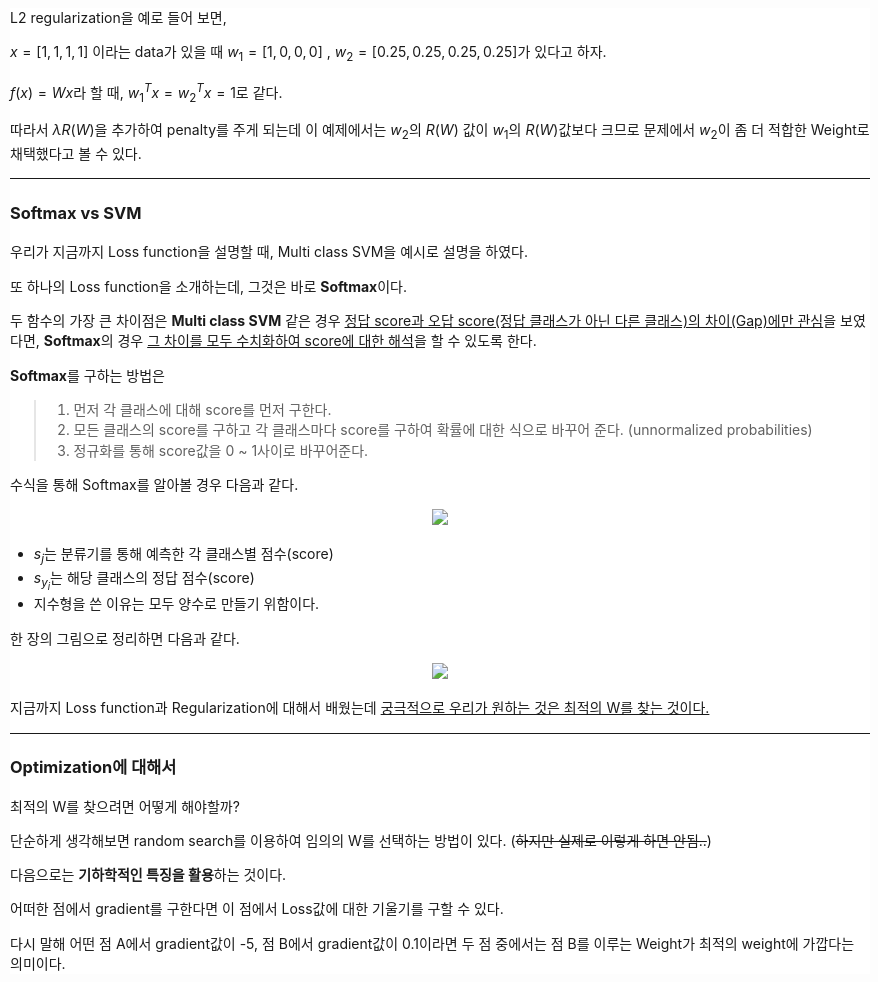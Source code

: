 L2 regularization을 예로 들어 보면,

$x = [1,1,1,1]$ 이라는 data가 있을 때
$w_1 = [1,0,0,0]$ , $w_2 = [0.25,0.25,0.25,0.25]$가 있다고 하자.

$f(x) = Wx$라 할 때, $w_1^Tx = w_2^Tx = 1$로 같다.

따라서 $\lambda R(W)$을 추가하여 penalty를 주게 되는데
이 예제에서는 $w_2$의 $R(W)$ 값이 $w_1$의 $R(W)$값보다 크므로
문제에서 $w_2$이 좀 더 적합한 Weight로 채택했다고 볼 수 있다.

---

### Softmax vs SVM

우리가 지금까지 Loss function을 설명할 때,
Multi class SVM을 예시로 설명을 하였다.

또 하나의 Loss function을 소개하는데, 그것은 바로 **Softmax**이다.

두 함수의 가장 큰 차이점은 **Multi class SVM** 같은 경우 <U>정답 score과 오답 score(정답 클래스가 아닌 다른 클래스)의 차이(Gap)에만 관심</U>을 보였다면,
**Softmax**의 경우 <U>그 차이를 모두 수치화하여 score에 대한 해석</U>을 할 수 있도록 한다.

**Softmax**를 구하는 방법은
> 1. 먼저 각 클래스에 대해 score를 먼저 구한다.
> 2. 모든 클래스의 score를 구하고 각 클래스마다 score를 구하여 확률에 대한 식으로 바꾸어 준다. (unnormalized probabilities)
> 3. 정규화를 통해 score값을 0 ~ 1사이로 바꾸어준다.

수식을 통해 Softmax를 알아볼 경우 다음과 같다.

<p align="center"><img src="https://user-images.githubusercontent.com/41863759/94807056-ff665980-0429-11eb-8462-2519eb115a11.png" width = "300" ></p>

- $s_j$는 분류기를 통해 예측한 각 클래스별 점수(score)
- $s_{y_i}$는 해당 클래스의 정답 점수(score)
- 지수형을 쓴 이유는 모두 양수로 만들기 위함이다.

한 장의 그림으로 정리하면 다음과 같다.

<p align="center"><img src="https://user-images.githubusercontent.com/41863759/87333393-0347b580-c578-11ea-9a0a-903e7d30f1a4.png" width = "550" ></p>

지금까지 Loss function과 Regularization에 대해서 배웠는데
<U>궁극적으로 우리가 원하는 것은 최적의 W를 찾는 것이다.</U>

---

### Optimization에 대해서

최적의 W를 찾으려면 어떻게 해야할까?

단순하게 생각해보면 random search를 이용하여 임의의 W를 선택하는 방법이 있다. (~~하지만 실제로 이렇게 하면 안됨..~~)

다음으로는 **기하학적인 특징을 활용**하는 것이다.

어떠한 점에서 gradient를 구한다면 이 점에서 Loss값에 대한 기울기를 구할 수 있다.

다시 말해 어떤 점 A에서 gradient값이 -5, 점 B에서 gradient값이 0.1이라면 두 점 중에서는 점 B를 이루는 Weight가 최적의 weight에 가깝다는 의미이다.
